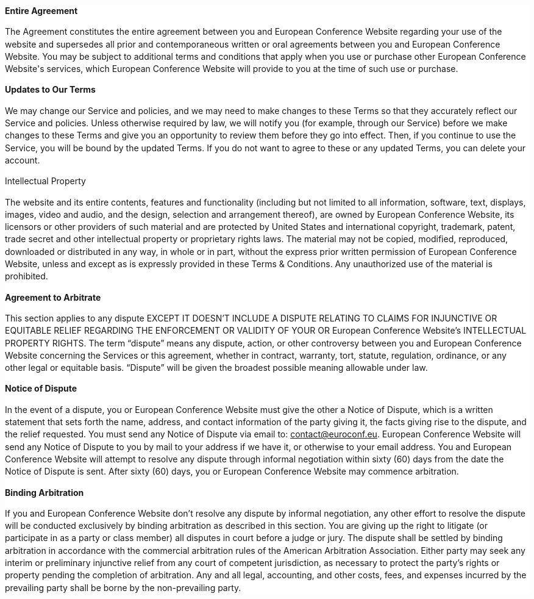**Entire Agreement**

The Agreement constitutes the entire agreement between you and European Conference Website regarding your use of the website and supersedes all prior and contemporaneous written or oral agreements between you and European Conference Website.
You may be subject to additional terms and conditions that apply when you use or purchase other European Conference Website's services, which European Conference Website will provide to you at the time of such use or purchase.

**Updates to Our Terms**

We may change our Service and policies, and we may need to make changes to these Terms so that they accurately reflect our Service and policies. Unless otherwise required by law, we will notify you (for example, through our Service) before we make changes to these Terms and give you an opportunity to review them before they go into effect. Then, if you continue to use the Service, you will be bound by the updated Terms. If you do not want to agree to these or any updated Terms, you can delete your account.

Intellectual Property

The website and its entire contents, features and functionality (including but not limited to all information, software, text, displays, images, video and audio, and the design, selection and arrangement thereof), are owned by European Conference Website, its licensors or other providers of such material and are protected by United States and international copyright, trademark, patent, trade secret and other intellectual property or proprietary rights laws. The material may not be copied, modified, reproduced, downloaded or distributed in any way, in whole or in part, without the express prior written permission of European Conference Website, unless and except as is expressly provided in these Terms & Conditions. Any unauthorized use of the material is prohibited.

**Agreement to Arbitrate**

This section applies to any dispute EXCEPT IT DOESN’T INCLUDE A DISPUTE RELATING TO CLAIMS FOR INJUNCTIVE OR EQUITABLE RELIEF REGARDING THE ENFORCEMENT OR VALIDITY OF YOUR OR European Conference Website’s INTELLECTUAL PROPERTY RIGHTS. The term “dispute” means any dispute, action, or other controversy between you and European Conference Website concerning the Services or this agreement, whether in contract, warranty, tort, statute, regulation, ordinance, or any other legal or equitable basis. “Dispute” will be given the broadest possible meaning allowable under law.

**Notice of Dispute**

In the event of a dispute, you or European Conference Website must give the other a Notice of Dispute, which is a written statement that sets forth the name, address, and contact information of the party giving it, the facts giving rise to the dispute, and the relief requested. You must send any Notice of Dispute via email to: contact@euroconf.eu. European Conference Website will send any Notice of Dispute to you by mail to your address if we have it, or otherwise to your email address. You and European Conference Website will attempt to resolve any dispute through informal negotiation within sixty (60) days from the date the Notice of Dispute is sent. After sixty (60) days, you or European Conference Website may commence arbitration.

**Binding Arbitration**

If you and European Conference Website don’t resolve any dispute by informal negotiation, any other effort to resolve the dispute will be conducted exclusively by binding arbitration as described in this section. You are giving up the right to litigate (or participate in as a party or class member) all disputes in court before a judge or jury. The dispute shall be settled by binding arbitration in accordance with the commercial arbitration rules of the American Arbitration Association. Either party may seek any interim or preliminary injunctive relief from any court of competent jurisdiction, as necessary to protect the party’s rights or property pending the completion of arbitration. Any and all legal, accounting, and other costs, fees, and expenses incurred by the prevailing party shall be borne by the non-prevailing party.
